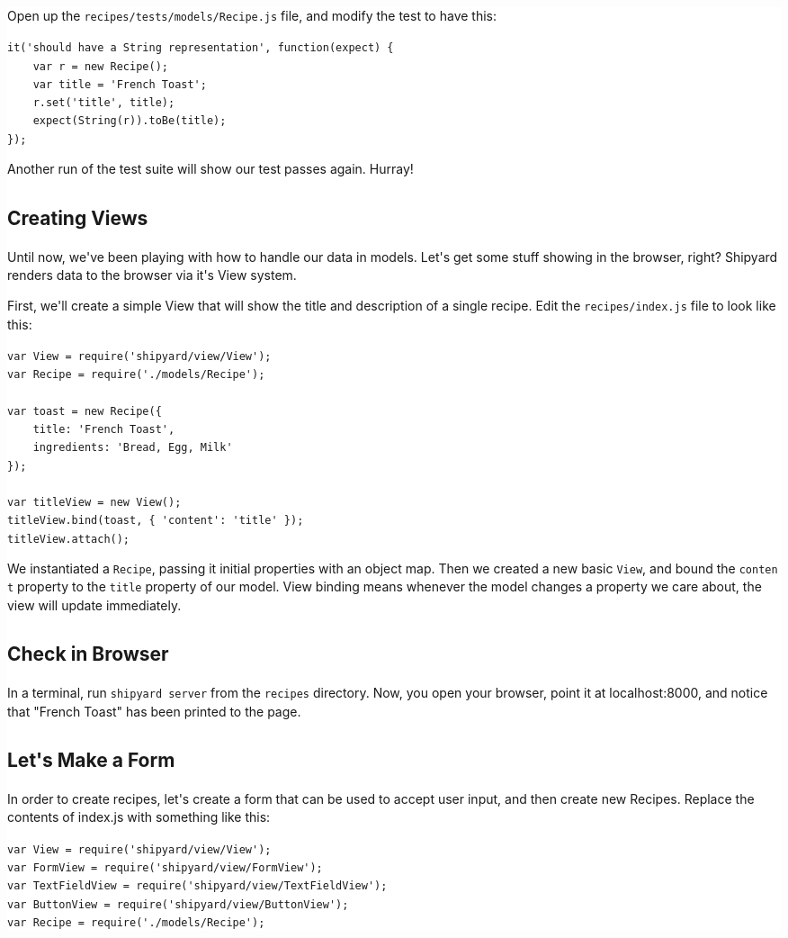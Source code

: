 Open up the `recipes/tests/models/Recipe.js` file, and modify the test
to have this:

	it('should have a String representation', function(expect) {
		var r = new Recipe();
		var title = 'French Toast';
		r.set('title', title);
		expect(String(r)).toBe(title);
	});

Another run of the test suite will show our test passes again. Hurray!

Creating Views
-----------

Until now, we've been playing with how to handle our data in models.
Let's get some stuff showing in the browser, right? Shipyard renders
data to the browser via it's View system.

First, we'll create a simple View that will show the title and
description of a single recipe. Edit the `recipes/index.js` file to look
like this:

	var View = require('shipyard/view/View');
	var Recipe = require('./models/Recipe');

	var toast = new Recipe({
		title: 'French Toast',
		ingredients: 'Bread, Egg, Milk'
	});

	var titleView = new View();
	titleView.bind(toast, { 'content': 'title' });
	titleView.attach();

We instantiated a `Recipe`, passing it initial properties with an object
map. Then we created a new basic `View`, and bound the `content`
property to the `title` property of our model. View binding means
whenever the model changes a property we care about, the view will
update immediately.

Check in Browser
--------------

In a terminal, run `shipyard server` from the `recipes` directory. Now,
you open your browser, point it at localhost:8000, and notice that
"French Toast" has been printed to the page.


Let's Make a Form
--------------

In order to create recipes, let's create a form that can be used to
accept user input, and then create new Recipes. Replace the contents of
index.js with something like this:

	var View = require('shipyard/view/View');
	var FormView = require('shipyard/view/FormView');
	var TextFieldView = require('shipyard/view/TextFieldView');
	var ButtonView = require('shipyard/view/ButtonView');
	var Recipe = require('./models/Recipe');
